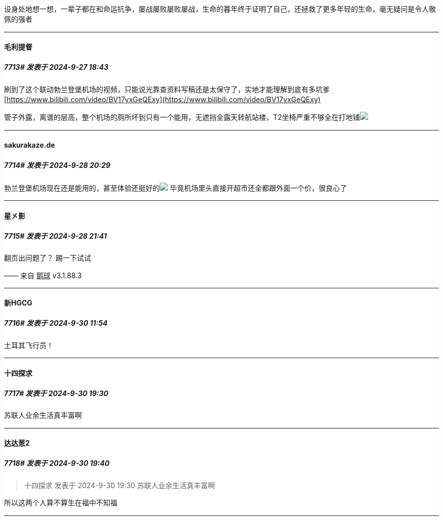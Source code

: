 设身处地想一想，一辈子都在和命运抗争，屡战屡败屡败屡战，生命的暮年终于证明了自己，还拯救了更多年轻的生命，毫无疑问是令人敬佩的强者

*****

####  毛利提督  
##### 7713#       发表于 2024-9-27 18:43

刷到了这个联动勃兰登堡机场的视频，只能说光靠查资料写稿还是太保守了，实地才能理解到底有多坑爹
[https://www.bilibili.com/video/BV17yxGeQExy](https://www.bilibili.com/video/BV17yxGeQExy)

管子外露，离谱的层高，整个机场的厕所坏到只有一个能用，无遮挡全露天转航站楼，T2坐椅严重不够全在打地铺<img src="https://static.saraba1st.com/image/smiley/face2017/067.png" referrerpolicy="no-referrer">

*****

####  sakurakaze.de  
##### 7714#       发表于 2024-9-28 20:29

勃兰登堡机场现在还是能用的，甚至体验还挺好的<img src="https://static.saraba1st.com/image/smiley/face2017/001.png" referrerpolicy="no-referrer"> 毕竟机场里头直接开超市还全都跟外面一个价，很良心了 

*****

####  星㐅影  
##### 7715#       发表于 2024-9-28 21:41

翻页出问题了？
踢一下试试

—— 来自 [鹅球](https://www.pgyer.com/GcUxKd4w) v3.1.88.3

*****

####  新HGCG  
##### 7716#       发表于 2024-9-30 11:54

土耳其飞行员！

*****

####  十四探求  
##### 7717#       发表于 2024-9-30 19:30

苏联人业余生活真丰富啊

*****

####  达达葱2  
##### 7718#       发表于 2024-9-30 19:40

<blockquote>十四探求 发表于 2024-9-30 19:30
苏联人业余生活真丰富啊</blockquote>
所以这两个人算不算生在福中不知福

*****
